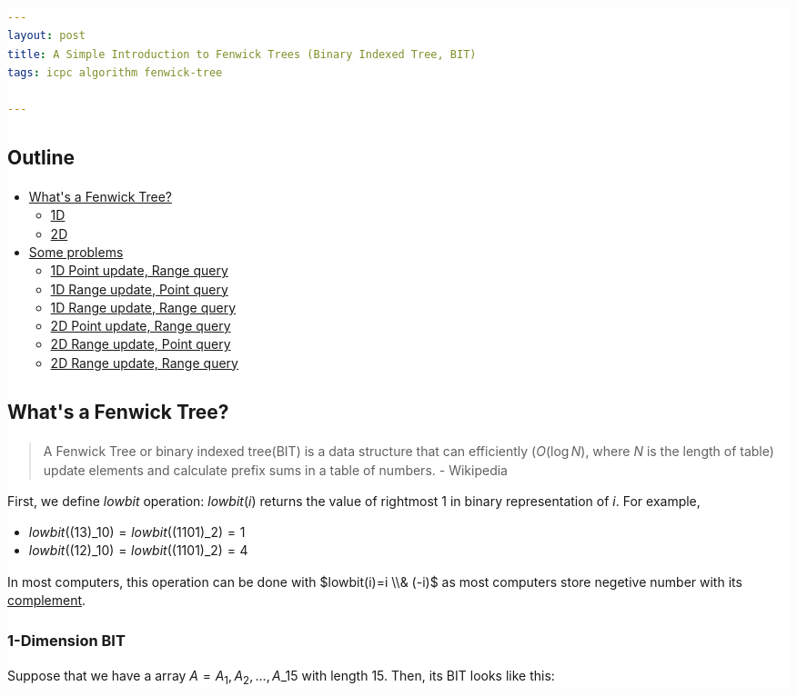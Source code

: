 ```yaml
---
layout: post
title: A Simple Introduction to Fenwick Trees (Binary Indexed Tree, BIT)
tags: icpc algorithm fenwick-tree

---
```


## Outline

+ [What's a Fenwick Tree?](#whats-a-fenwick-tree)
  + [1D](#dimension-bit)
  + [2D](#dimension-bit-1)
+ [Some problems](#some-problems)
  + [1D Point update, Range query](#d-point-update-range-query)
  + [1D Range update, Point query](#d-range-update-point-query)
  + [1D Range update, Range query](#d-range-update-range-query)
  + [2D Point update, Range query](#d-point-update-range-query-1)
  + [2D Range update, Point query](#d-range-update-point-query-1)
  + [2D Range update, Range query](#d-range-update-range-query-1)

## What's a Fenwick Tree?

> A Fenwick Tree or binary indexed tree(BIT) is a data structure that can efficiently ($O(\log N)$, where $N$ is the length of table) update elements and calculate prefix sums in a table of numbers. - Wikipedia

First, we define $lowbit$ operation: $lowbit(i)$ returns the value of rightmost $1$ in binary representation of $i$. For example,

+ $lowbit((13)\_{10})=lowbit((1101)\_2)=1$
+ $lowbit((12)\_{10})=lowbit((1101)\_2)=4$

In most computers, this operation can be done with $lowbit(i)=i \\& (-i)$ as most computers store negetive number with its [complement](https://en.wikipedia.org/wiki/Two%27s_complement).

### 1-Dimension BIT

Suppose that we have a array $A=A_1, A_2, \dots, A\_{15}$ with length $15$. Then, its BIT looks like this:
